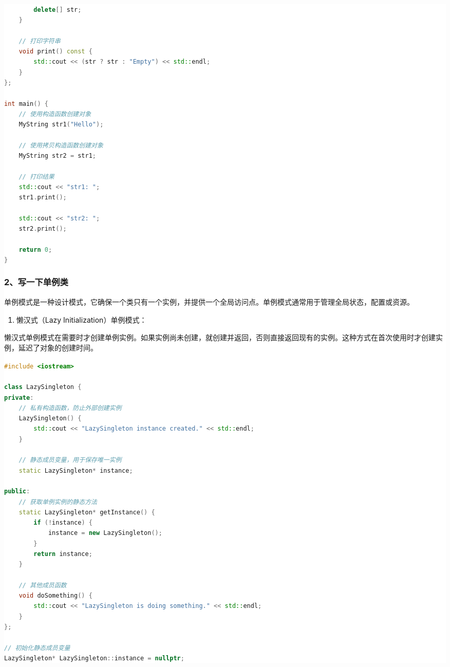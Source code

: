 ```C++
        delete[] str;
    }

    // 打印字符串
    void print() const {
        std::cout << (str ? str : "Empty") << std::endl;
    }
};

int main() {
    // 使用构造函数创建对象
    MyString str1("Hello");

    // 使用拷贝构造函数创建对象
    MyString str2 = str1;

    // 打印结果
    std::cout << "str1: ";
    str1.print();

    std::cout << "str2: ";
    str2.print();

    return 0;
}
```

### 2、写一下单例类

单例模式是一种设计模式，它确保一个类只有一个实例，并提供一个全局访问点。单例模式通常用于管理全局状态，配置或资源。

1. 懒汉式（Lazy Initialization）单例模式：

懒汉式单例模式在需要时才创建单例实例。如果实例尚未创建，就创建并返回，否则直接返回现有的实例。这种方式在首次使用时才创建实例，延迟了对象的创建时间。

```C++
#include <iostream>

class LazySingleton {
private:
    // 私有构造函数，防止外部创建实例
    LazySingleton() {
        std::cout << "LazySingleton instance created." << std::endl;
    }

    // 静态成员变量，用于保存唯一实例
    static LazySingleton* instance;

public:
    // 获取单例实例的静态方法
    static LazySingleton* getInstance() {
        if (!instance) {
            instance = new LazySingleton();
        }
        return instance;
    }

    // 其他成员函数
    void doSomething() {
        std::cout << "LazySingleton is doing something." << std::endl;
    }
};

// 初始化静态成员变量
LazySingleton* LazySingleton::instance = nullptr;
```